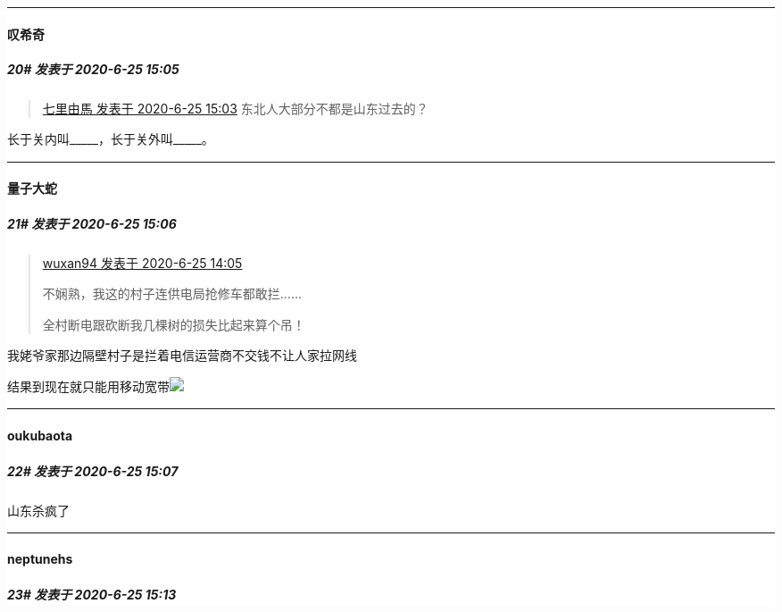 





*****

####  叹希奇  
##### 20#       发表于 2020-6-25 15:05



<blockquote><a href="httphttps://bbs.saraba1st.com/2b/forum.php?mod=redirect&amp;goto=findpost&amp;pid=47947598&amp;ptid=1943989" target="_blank">七里由馬 发表于 2020-6-25 15:03</a>
东北人大部分不都是山东过去的？</blockquote>
长于关内叫_____，长于关外叫_____。







*****

####  量子大蛇  
##### 21#       发表于 2020-6-25 15:06



<blockquote><a href="httphttps://bbs.saraba1st.com/2b/forum.php?mod=redirect&amp;goto=findpost&amp;pid=47946918&amp;ptid=1943989" target="_blank">wuxan94 发表于 2020-6-25 14:05</a>

不娴熟，我这的村子连供电局抢修车都敢拦……


全村断电跟砍断我几棵树的损失比起来算个吊！</blockquote>
我姥爷家那边隔壁村子是拦着电信运营商不交钱不让人家拉网线

结果到现在就只能用移动宽带<img src="https://static.saraba1st.com/image/smiley/face2017/068.png" referrerpolicy="no-referrer">







*****

####  oukubaota  
##### 22#       发表于 2020-6-25 15:07




山东杀疯了







*****

####  neptunehs  
##### 23#       发表于 2020-6-25 15:13
